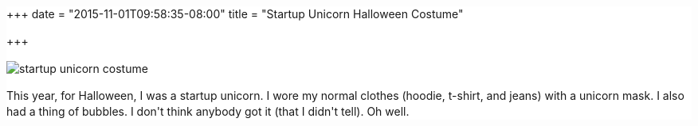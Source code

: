 +++
date = "2015-11-01T09:58:35-08:00"
title = "Startup Unicorn Halloween Costume"

+++

<img alt="startup unicorn costume" width="98%" src="https://s3.amazonaws.com/ejf3-public/hosted_files/ejf_io/startup_unicorn.jpg">

This year, for Halloween, I was a startup unicorn. I wore my normal clothes (hoodie, t-shirt, and jeans) with a unicorn mask. I also had a thing of bubbles. I don't think anybody got it (that I didn't tell). Oh well.
